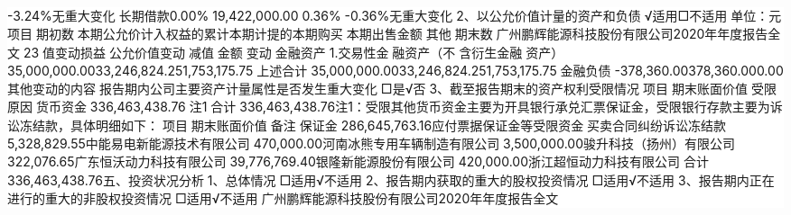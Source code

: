 -3.24%无重大变化
长期借款0.00%
19,422,000.00
0.36%
-0.36%无重大变化
2、以公允价值计量的资产和负债
√适用□不适用
单位：元
项目
期初数
本期公允价计入权益的累计本期计提的本期购买
本期出售金额
其他
期末数
广州鹏辉能源科技股份有限公司2020年年度报告全文
23
值变动损益
公允价值变动
减值
金额
变动
金融资产
1.交易性金
融资产（不
含衍生金融
资产）
35,000,000.0033,246,824.251,753,175.75
上述合计
35,000,000.0033,246,824.251,753,175.75
金融负债
-378,360.00378,360.000.00
其他变动的内容
报告期内公司主要资产计量属性是否发生重大变化
□是√否
3、截至报告期末的资产权利受限情况
项目
期末账面价值
受限原因
货币资金
336,463,438.76
注1
合计
336,463,438.76注1：受限其他货币资金主要为开具银行承兑汇票保证金，受限银行存款主要为诉讼冻结款，具体明细如下：
项目
期末账面价值
备注
保证金
286,645,763.16应付票据保证金等受限资金
买卖合同纠纷诉讼冻结款
5,328,829.55中能易电新能源技术有限公司
470,000.00河南冰熊专用车辆制造有限公司
3,500,000.00骏升科技（扬州）有限公司
322,076.65广东恒沃动力科技有限公司
39,776,769.40银隆新能源股份有限公司
420,000.00浙江超恒动力科技有限公司
合计
336,463,438.76五、投资状况分析
1、总体情况
□适用√不适用
2、报告期内获取的重大的股权投资情况
□适用√不适用
3、报告期内正在进行的重大的非股权投资情况
□适用√不适用
广州鹏辉能源科技股份有限公司2020年年度报告全文